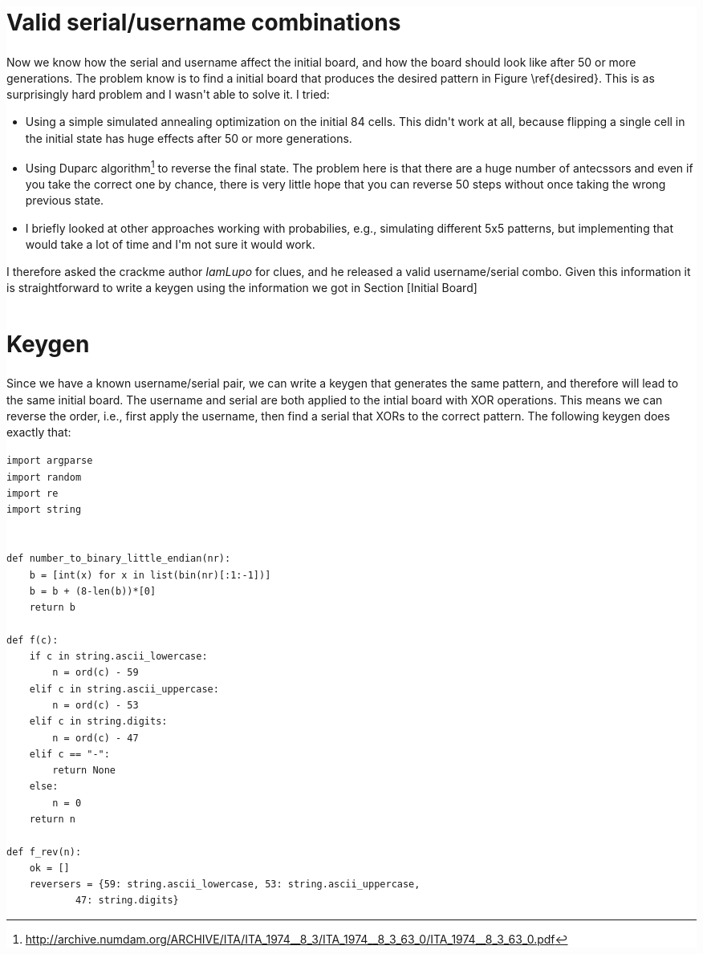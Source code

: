 # Valid serial/username combinations
Now we know how the serial and username affect the initial board, and how the board should look like after 50 or more generations. The problem know is to find a initial board that produces the desired pattern in Figure \ref{desired}. This is as surprisingly hard problem and I wasn't able to solve it. I tried:

- Using a simple simulated annealing optimization on the initial 84 cells. This didn't work at all, because flipping a single cell in the initial state has huge effects after 50 or more generations.

- Using  Duparc algorithm[^duparc] to reverse the final state. The problem here is that there are a huge number of antecssors and even if you take the correct one by chance, there is very little hope that you can reverse 50 steps without once taking the wrong previous state.

- I briefly looked at other approaches working with probabilies, e.g., simulating different 5x5 patterns, but implementing that would take a lot of time and I'm not sure it would work.

I therefore asked the crackme author *IamLupo* for clues, and he released a valid username/serial combo. Given this information it is straightforward to write a keygen using the information we got in Section [Initial Board]

# Keygen
Since we have a known username/serial pair, we can write a keygen that generates the same pattern, and therefore will lead to the same initial board.  The username and serial are both applied to the intial board with XOR operations. This means we can reverse the order, i.e., first apply the username, then find a serial that XORs to the correct pattern. The following keygen does exactly that:

    import argparse
    import random
    import re
    import string


    def number_to_binary_little_endian(nr):
        b = [int(x) for x in list(bin(nr)[:1:-1])]
        b = b + (8-len(b))*[0]
        return b

    def f(c):
        if c in string.ascii_lowercase:
            n = ord(c) - 59
        elif c in string.ascii_uppercase:
            n = ord(c) - 53
        elif c in string.digits:
            n = ord(c) - 47
        elif c == "-":
            return None
        else:
            n = 0
        return n

    def f_rev(n):
        ok = []
        reversers = {59: string.ascii_lowercase, 53: string.ascii_uppercase,
                47: string.digits}


[^gol]: http://en.wikipedia.org/wiki/Conway%27s_Game_of_Life
[^duparc]: http://archive.numdam.org/ARCHIVE/ITA/ITA_1974__8_3/ITA_1974__8_3_63_0/ITA_1974__8_3_63_0.pdf